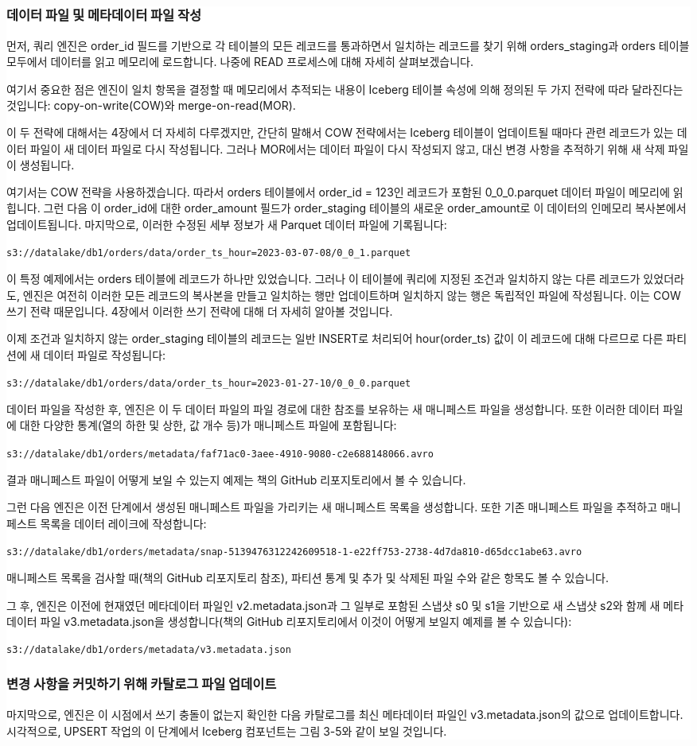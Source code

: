 ### 데이터 파일 및 메타데이터 파일 작성

먼저, 쿼리 엔진은 order_id 필드를 기반으로 각 테이블의 모든 레코드를 통과하면서 일치하는 레코드를 찾기 위해 orders_staging과 orders 테이블 모두에서 데이터를 읽고 메모리에 로드합니다. 나중에 READ 프로세스에 대해 자세히 살펴보겠습니다.

여기서 중요한 점은 엔진이 일치 항목을 결정할 때 메모리에서 추적되는 내용이 Iceberg 테이블 속성에 의해 정의된 두 가지 전략에 따라 달라진다는 것입니다: copy-on-write(COW)와 merge-on-read(MOR).

이 두 전략에 대해서는 4장에서 더 자세히 다루겠지만, 간단히 말해서 COW 전략에서는 Iceberg 테이블이 업데이트될 때마다 관련 레코드가 있는 데이터 파일이 새 데이터 파일로 다시 작성됩니다. 그러나 MOR에서는 데이터 파일이 다시 작성되지 않고, 대신 변경 사항을 추적하기 위해 새 삭제 파일이 생성됩니다.

여기서는 COW 전략을 사용하겠습니다. 따라서 orders 테이블에서 order_id = 123인 레코드가 포함된 0_0_0.parquet 데이터 파일이 메모리에 읽힙니다. 그런 다음 이 order_id에 대한 order_amount 필드가 order_staging 테이블의 새로운 order_amount로 이 데이터의 인메모리 복사본에서 업데이트됩니다. 마지막으로, 이러한 수정된 세부 정보가 새 Parquet 데이터 파일에 기록됩니다:

```
s3://datalake/db1/orders/data/order_ts_hour=2023-03-07-08/0_0_1.parquet
```

이 특정 예제에서는 orders 테이블에 레코드가 하나만 있었습니다. 그러나 이 테이블에 쿼리에 지정된 조건과 일치하지 않는 다른 레코드가 있었더라도, 엔진은 여전히 이러한 모든 레코드의 복사본을 만들고 일치하는 행만 업데이트하며 일치하지 않는 행은 독립적인 파일에 작성됩니다. 이는 COW 쓰기 전략 때문입니다. 4장에서 이러한 쓰기 전략에 대해 더 자세히 알아볼 것입니다.

이제 조건과 일치하지 않는 order_staging 테이블의 레코드는 일반 INSERT로 처리되어 hour(order_ts) 값이 이 레코드에 대해 다르므로 다른 파티션에 새 데이터 파일로 작성됩니다:

```
s3://datalake/db1/orders/data/order_ts_hour=2023-01-27-10/0_0_0.parquet
```

데이터 파일을 작성한 후, 엔진은 이 두 데이터 파일의 파일 경로에 대한 참조를 보유하는 새 매니페스트 파일을 생성합니다. 또한 이러한 데이터 파일에 대한 다양한 통계(열의 하한 및 상한, 값 개수 등)가 매니페스트 파일에 포함됩니다:

```
s3://datalake/db1/orders/metadata/faf71ac0-3aee-4910-9080-c2e688148066.avro
```

결과 매니페스트 파일이 어떻게 보일 수 있는지 예제는 책의 GitHub 리포지토리에서 볼 수 있습니다.

그런 다음 엔진은 이전 단계에서 생성된 매니페스트 파일을 가리키는 새 매니페스트 목록을 생성합니다. 또한 기존 매니페스트 파일을 추적하고 매니페스트 목록을 데이터 레이크에 작성합니다:

```
s3://datalake/db1/orders/metadata/snap-5139476312242609518-1-e22ff753-2738-4d7da810-d65dcc1abe63.avro
```

매니페스트 목록을 검사할 때(책의 GitHub 리포지토리 참조), 파티션 통계 및 추가 및 삭제된 파일 수와 같은 항목도 볼 수 있습니다.

그 후, 엔진은 이전에 현재였던 메타데이터 파일인 v2.metadata.json과 그 일부로 포함된 스냅샷 s0 및 s1을 기반으로 새 스냅샷 s2와 함께 새 메타데이터 파일 v3.metadata.json을 생성합니다(책의 GitHub 리포지토리에서 이것이 어떻게 보일지 예제를 볼 수 있습니다):

```
s3://datalake/db1/orders/metadata/v3.metadata.json
```

### 변경 사항을 커밋하기 위해 카탈로그 파일 업데이트

마지막으로, 엔진은 이 시점에서 쓰기 충돌이 없는지 확인한 다음 카탈로그를 최신 메타데이터 파일인 v3.metadata.json의 값으로 업데이트합니다. 시각적으로, UPSERT 작업의 이 단계에서 Iceberg 컴포넌트는 그림 3-5와 같이 보일 것입니다.
